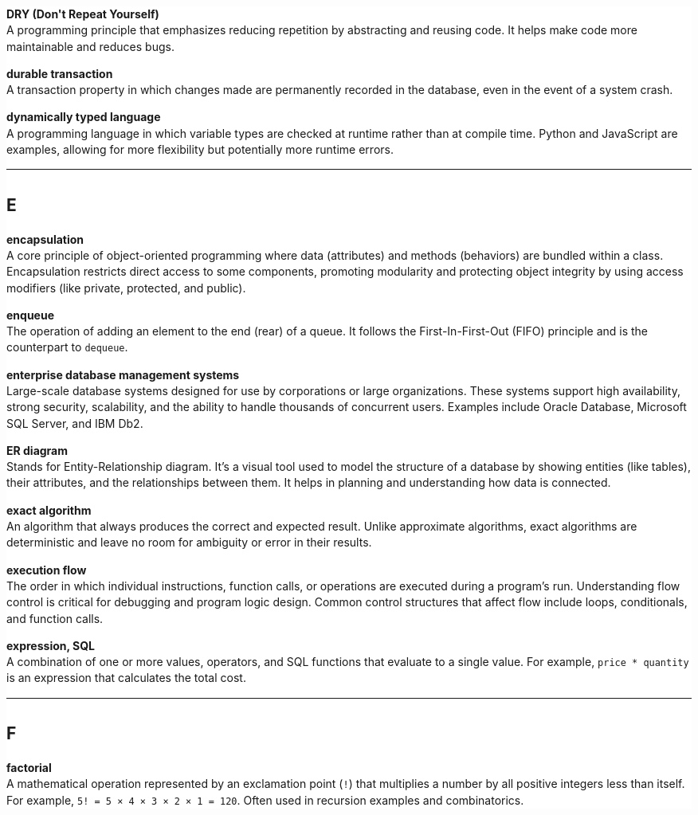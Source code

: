 **DRY (Don't Repeat Yourself)**  
A programming principle that emphasizes reducing repetition by abstracting and reusing code. It helps make code more maintainable and reduces bugs.

**durable transaction**  
A transaction property in which changes made are permanently recorded in the database, even in the event of a system crash.

**dynamically typed language**  
A programming language in which variable types are checked at runtime rather than at compile time. Python and JavaScript are examples, allowing for more flexibility but potentially more runtime errors.

---

## E

**encapsulation**  
A core principle of object-oriented programming where data (attributes) and methods (behaviors) are bundled within a class. Encapsulation restricts direct access to some components, promoting modularity and protecting object integrity by using access modifiers (like private, protected, and public).

**enqueue**  
The operation of adding an element to the end (rear) of a queue. It follows the First-In-First-Out (FIFO) principle and is the counterpart to `dequeue`.

**enterprise database management systems**  
Large-scale database systems designed for use by corporations or large organizations. These systems support high availability, strong security, scalability, and the ability to handle thousands of concurrent users. Examples include Oracle Database, Microsoft SQL Server, and IBM Db2.

**ER diagram**  
Stands for Entity-Relationship diagram. It’s a visual tool used to model the structure of a database by showing entities (like tables), their attributes, and the relationships between them. It helps in planning and understanding how data is connected.

**exact algorithm**  
An algorithm that always produces the correct and expected result. Unlike approximate algorithms, exact algorithms are deterministic and leave no room for ambiguity or error in their results.

**execution flow**  
The order in which individual instructions, function calls, or operations are executed during a program’s run. Understanding flow control is critical for debugging and program logic design. Common control structures that affect flow include loops, conditionals, and function calls.

**expression, SQL**  
A combination of one or more values, operators, and SQL functions that evaluate to a single value. For example, `price * quantity` is an expression that calculates the total cost.

---

## F

**factorial**  
A mathematical operation represented by an exclamation point (`!`) that multiplies a number by all positive integers less than itself. For example, `5! = 5 × 4 × 3 × 2 × 1 = 120`. Often used in recursion examples and combinatorics.
